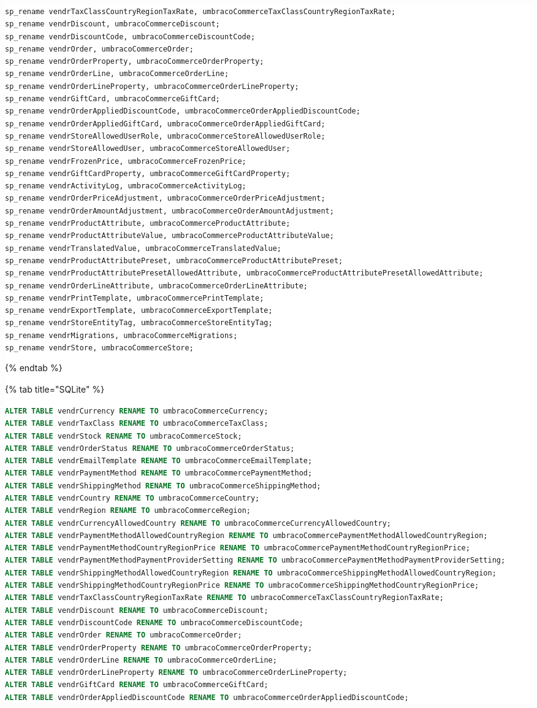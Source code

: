 ```sql
sp_rename vendrTaxClassCountryRegionTaxRate, umbracoCommerceTaxClassCountryRegionTaxRate;
sp_rename vendrDiscount, umbracoCommerceDiscount;
sp_rename vendrDiscountCode, umbracoCommerceDiscountCode;
sp_rename vendrOrder, umbracoCommerceOrder;
sp_rename vendrOrderProperty, umbracoCommerceOrderProperty;
sp_rename vendrOrderLine, umbracoCommerceOrderLine;
sp_rename vendrOrderLineProperty, umbracoCommerceOrderLineProperty;
sp_rename vendrGiftCard, umbracoCommerceGiftCard;
sp_rename vendrOrderAppliedDiscountCode, umbracoCommerceOrderAppliedDiscountCode;
sp_rename vendrOrderAppliedGiftCard, umbracoCommerceOrderAppliedGiftCard;
sp_rename vendrStoreAllowedUserRole, umbracoCommerceStoreAllowedUserRole;
sp_rename vendrStoreAllowedUser, umbracoCommerceStoreAllowedUser;
sp_rename vendrFrozenPrice, umbracoCommerceFrozenPrice;
sp_rename vendrGiftCardProperty, umbracoCommerceGiftCardProperty;
sp_rename vendrActivityLog, umbracoCommerceActivityLog;
sp_rename vendrOrderPriceAdjustment, umbracoCommerceOrderPriceAdjustment;
sp_rename vendrOrderAmountAdjustment, umbracoCommerceOrderAmountAdjustment;
sp_rename vendrProductAttribute, umbracoCommerceProductAttribute;
sp_rename vendrProductAttributeValue, umbracoCommerceProductAttributeValue;
sp_rename vendrTranslatedValue, umbracoCommerceTranslatedValue;
sp_rename vendrProductAttributePreset, umbracoCommerceProductAttributePreset;
sp_rename vendrProductAttributePresetAllowedAttribute, umbracoCommerceProductAttributePresetAllowedAttribute;
sp_rename vendrOrderLineAttribute, umbracoCommerceOrderLineAttribute;
sp_rename vendrPrintTemplate, umbracoCommercePrintTemplate;
sp_rename vendrExportTemplate, umbracoCommerceExportTemplate;
sp_rename vendrStoreEntityTag, umbracoCommerceStoreEntityTag;
sp_rename vendrMigrations, umbracoCommerceMigrations;
sp_rename vendrStore, umbracoCommerceStore;
```
{% endtab %}

{% tab title="SQLite" %}
```sql
ALTER TABLE vendrCurrency RENAME TO umbracoCommerceCurrency;
ALTER TABLE vendrTaxClass RENAME TO umbracoCommerceTaxClass;
ALTER TABLE vendrStock RENAME TO umbracoCommerceStock;
ALTER TABLE vendrOrderStatus RENAME TO umbracoCommerceOrderStatus;
ALTER TABLE vendrEmailTemplate RENAME TO umbracoCommerceEmailTemplate;
ALTER TABLE vendrPaymentMethod RENAME TO umbracoCommercePaymentMethod;
ALTER TABLE vendrShippingMethod RENAME TO umbracoCommerceShippingMethod;
ALTER TABLE vendrCountry RENAME TO umbracoCommerceCountry;
ALTER TABLE vendrRegion RENAME TO umbracoCommerceRegion;
ALTER TABLE vendrCurrencyAllowedCountry RENAME TO umbracoCommerceCurrencyAllowedCountry;
ALTER TABLE vendrPaymentMethodAllowedCountryRegion RENAME TO umbracoCommercePaymentMethodAllowedCountryRegion;
ALTER TABLE vendrPaymentMethodCountryRegionPrice RENAME TO umbracoCommercePaymentMethodCountryRegionPrice;
ALTER TABLE vendrPaymentMethodPaymentProviderSetting RENAME TO umbracoCommercePaymentMethodPaymentProviderSetting;
ALTER TABLE vendrShippingMethodAllowedCountryRegion RENAME TO umbracoCommerceShippingMethodAllowedCountryRegion;
ALTER TABLE vendrShippingMethodCountryRegionPrice RENAME TO umbracoCommerceShippingMethodCountryRegionPrice;
ALTER TABLE vendrTaxClassCountryRegionTaxRate RENAME TO umbracoCommerceTaxClassCountryRegionTaxRate;
ALTER TABLE vendrDiscount RENAME TO umbracoCommerceDiscount;
ALTER TABLE vendrDiscountCode RENAME TO umbracoCommerceDiscountCode;
ALTER TABLE vendrOrder RENAME TO umbracoCommerceOrder;
ALTER TABLE vendrOrderProperty RENAME TO umbracoCommerceOrderProperty;
ALTER TABLE vendrOrderLine RENAME TO umbracoCommerceOrderLine;
ALTER TABLE vendrOrderLineProperty RENAME TO umbracoCommerceOrderLineProperty;
ALTER TABLE vendrGiftCard RENAME TO umbracoCommerceGiftCard;
ALTER TABLE vendrOrderAppliedDiscountCode RENAME TO umbracoCommerceOrderAppliedDiscountCode;
```